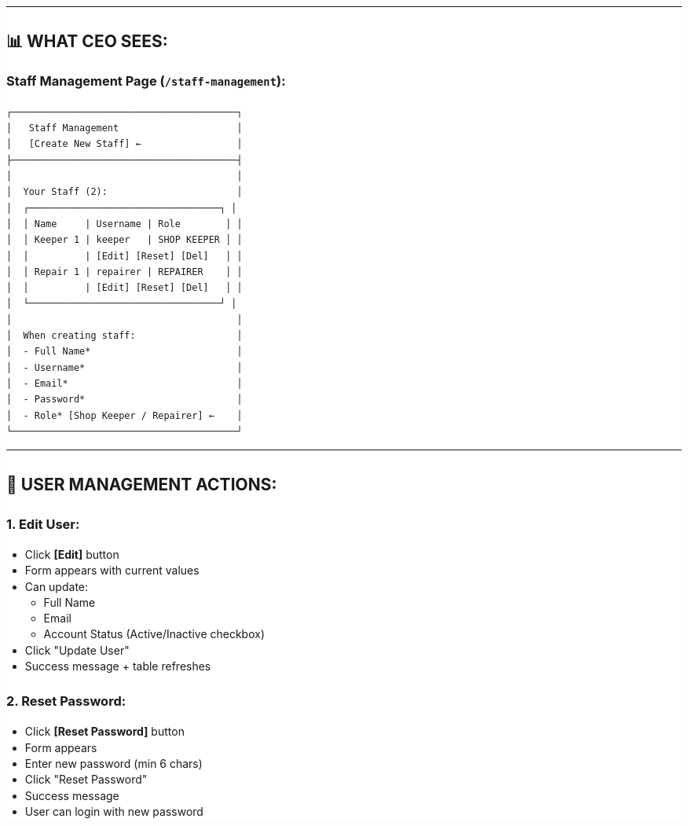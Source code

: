 ```
```

---

## 📊 **WHAT CEO SEES:**

### **Staff Management Page (`/staff-management`):**
```
┌────────────────────────────────────────┐
│   Staff Management                     │
│   [Create New Staff] ←                 │
├────────────────────────────────────────┤
│                                        │
│  Your Staff (2):                       │
│  ┌──────────────────────────────────┐ │
│  │ Name     | Username | Role        │ │
│  │ Keeper 1 | keeper   | SHOP KEEPER │ │
│  │          | [Edit] [Reset] [Del]   │ │
│  │ Repair 1 | repairer | REPAIRER    │ │
│  │          | [Edit] [Reset] [Del]   │ │
│  └──────────────────────────────────┘ │
│                                        │
│  When creating staff:                  │
│  - Full Name*                          │
│  - Username*                           │
│  - Email*                              │
│  - Password*                           │
│  - Role* [Shop Keeper / Repairer] ←    │
└────────────────────────────────────────┘
```

---

## 🎯 **USER MANAGEMENT ACTIONS:**

### **1. Edit User:**
- Click **[Edit]** button
- Form appears with current values
- Can update:
  - Full Name
  - Email
  - Account Status (Active/Inactive checkbox)
- Click "Update User"
- Success message + table refreshes

### **2. Reset Password:**
- Click **[Reset Password]** button
- Form appears
- Enter new password (min 6 chars)
- Click "Reset Password"
- Success message
- User can login with new password
